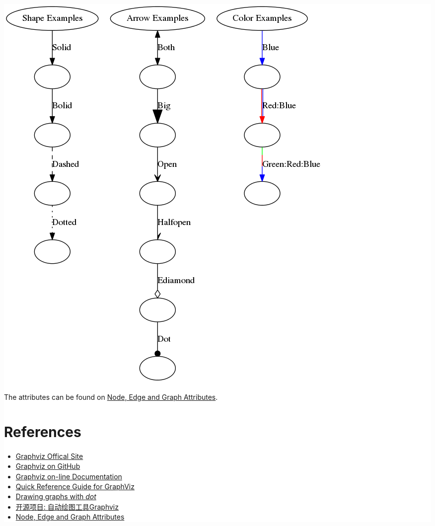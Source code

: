 ![test_edge.gv.png](/assets/test_edge.gv.png)

The attributes can be found on [Node, Edge and Graph Attributes](http://www.graphviz.org/doc/info/attrs.html).

# References

* [Graphviz Offical Site](http://www.graphviz.org/)
* [Graphviz on GitHub](https://github.com/ellson/graphviz)
* [Graphviz on-line Documentation](http://www.graphviz.org/Documentation.php)
* [Quick Reference Guide for GraphViz](http://www.graphviz.org/doc/Dot.ref)
* [Drawing graphs with *dot*](http://www.graphviz.org/pdf/dotguide.pdf)
* [开源项目: 自动绘图工具Graphviz](https://program-think.blogspot.com/2016/02/opensource-review-graphviz.html)
* [Node, Edge and Graph Attributes](http://www.graphviz.org/doc/info/attrs.html)
